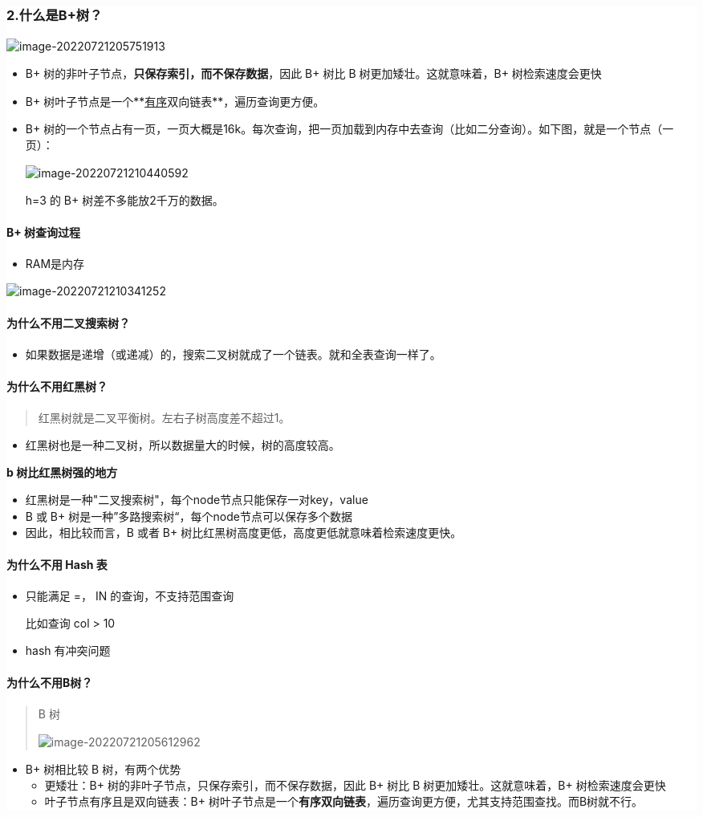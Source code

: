 ### 2.什么是B+树？

![image-20220721205751913](https://finn-typora.oss-cn-shanghai.aliyuncs.com/pic/202207212057065.png)

- B+ 树的非叶子节点，**只保存索引，而不保存数据**，因此 B+ 树比 B 树更加矮壮。这就意味着，B+ 树检索速度会更快
- B+ 树叶子节点是一个**<u>有序</u>双向链表**，遍历查询更方便。

- B+ 树的一个节点占有一页，一页大概是16k。每次查询，把一页加载到内存中去查询（比如二分查询）。如下图，就是一个节点（一页）：

  ![image-20220721210440592](https://finn-typora.oss-cn-shanghai.aliyuncs.com/pic/202207212104635.png)

  h=3 的 B+ 树差不多能放2千万的数据。



#### **B+ 树查询过程**

- RAM是内存

![image-20220721210341252](https://finn-typora.oss-cn-shanghai.aliyuncs.com/pic/202207212103456.png)



#### 为什么不用二叉搜索树？

- 如果数据是递增（或递减）的，搜索二叉树就成了一个链表。就和全表查询一样了。



#### 为什么不用红黑树？

> 红黑树就是二叉平衡树。左右子树高度差不超过1。

- 红黑树也是一种二叉树，所以数据量大的时候，树的高度较高。

**b 树比红黑树强的地方**

- 红黑树是一种"二叉搜索树"，每个node节点只能保存一对key，value
- B 或 B+ 树是一种”多路搜索树“，每个node节点可以保存多个数据
- 因此，相比较而言，B 或者 B+ 树比红黑树高度更低，高度更低就意味着检索速度更快。



#### 为什么不用 Hash 表

- 只能满足 =， IN 的查询，不支持范围查询

  比如查询 col > 10

- hash 有冲突问题



#### 为什么不用B树？

> B 树
>
> ![image-20220721205612962](https://finn-typora.oss-cn-shanghai.aliyuncs.com/pic/202207212056049.png)

- B+ 树相比较 B 树，有两个优势
  - 更矮壮：B+ 树的非叶子节点，只保存索引，而不保存数据，因此 B+ 树比 B 树更加矮壮。这就意味着，B+ 树检索速度会更快
  - 叶子节点有序且是双向链表：B+ 树叶子节点是一个**有序双向链表**，遍历查询更方便，尤其支持范围查找。而B树就不行。
